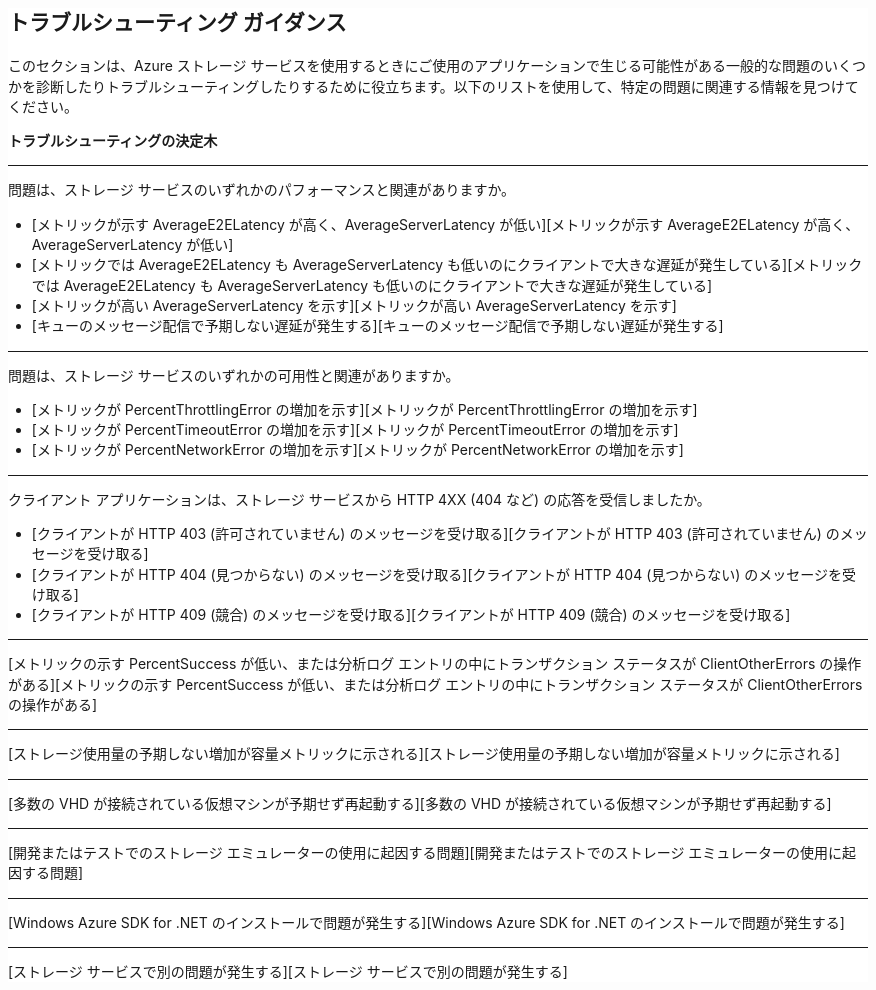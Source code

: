 ## <a name="troubleshooting-guidance"></a>トラブルシューティング ガイダンス

このセクションは、Azure ストレージ サービスを使用するときにご使用のアプリケーションで生じる可能性がある一般的な問題のいくつかを診断したりトラブルシューティングしたりするために役立ちます。以下のリストを使用して、特定の問題に関連する情報を見つけてください。

**トラブルシューティングの決定木**

------------------------------------------------------------------------

問題は、ストレージ サービスのいずれかのパフォーマンスと関連がありますか。

-   [メトリックが示す AverageE2ELatency が高く、AverageServerLatency が低い][メトリックが示す AverageE2ELatency が高く、AverageServerLatency が低い]
-   [メトリックでは AverageE2ELatency も AverageServerLatency も低いのにクライアントで大きな遅延が発生している][メトリックでは AverageE2ELatency も AverageServerLatency も低いのにクライアントで大きな遅延が発生している]
-   [メトリックが高い AverageServerLatency を示す][メトリックが高い AverageServerLatency を示す]
-   [キューのメッセージ配信で予期しない遅延が発生する][キューのメッセージ配信で予期しない遅延が発生する]

------------------------------------------------------------------------

問題は、ストレージ サービスのいずれかの可用性と関連がありますか。

-   [メトリックが PercentThrottlingError の増加を示す][メトリックが PercentThrottlingError の増加を示す]
-   [メトリックが PercentTimeoutError の増加を示す][メトリックが PercentTimeoutError の増加を示す]
-   [メトリックが PercentNetworkError の増加を示す][メトリックが PercentNetworkError の増加を示す]

------------------------------------------------------------------------

クライアント アプリケーションは、ストレージ サービスから HTTP 4XX (404 など) の応答を受信しましたか。

-   [クライアントが HTTP 403 (許可されていません) のメッセージを受け取る][クライアントが HTTP 403 (許可されていません) のメッセージを受け取る]
-   [クライアントが HTTP 404 (見つからない) のメッセージを受け取る][クライアントが HTTP 404 (見つからない) のメッセージを受け取る]
-   [クライアントが HTTP 409 (競合) のメッセージを受け取る][クライアントが HTTP 409 (競合) のメッセージを受け取る]

------------------------------------------------------------------------

[メトリックの示す PercentSuccess が低い、または分析ログ エントリの中にトランザクション ステータスが ClientOtherErrors の操作がある][メトリックの示す PercentSuccess が低い、または分析ログ エントリの中にトランザクション ステータスが ClientOtherErrors の操作がある]

------------------------------------------------------------------------

[ストレージ使用量の予期しない増加が容量メトリックに示される][ストレージ使用量の予期しない増加が容量メトリックに示される]

------------------------------------------------------------------------

[多数の VHD が接続されている仮想マシンが予期せず再起動する][多数の VHD が接続されている仮想マシンが予期せず再起動する]

------------------------------------------------------------------------

[開発またはテストでのストレージ エミュレーターの使用に起因する問題][開発またはテストでのストレージ エミュレーターの使用に起因する問題]

------------------------------------------------------------------------

[Windows Azure SDK for .NET のインストールで問題が発生する][Windows Azure SDK for .NET のインストールで問題が発生する]

------------------------------------------------------------------------

[ストレージ サービスで別の問題が発生する][ストレージ サービスで別の問題が発生する]
